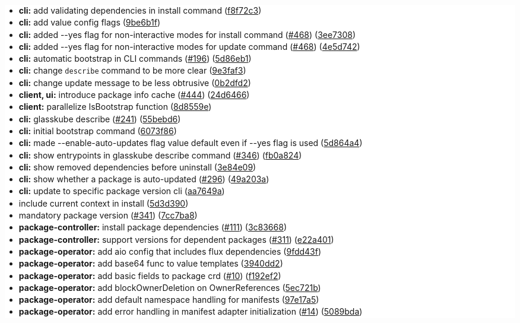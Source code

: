 * **cli:** add validating dependencies in install command ([f8f72c3](https://github.com/Baalekshan/glasskube/commit/f8f72c3368c28213688fee06806785cdb619324d))
* **cli:** add value config flags ([9be6b1f](https://github.com/Baalekshan/glasskube/commit/9be6b1ffd23130574ae138b7ac9d5e225891e17d))
* **cli:** added --yes flag for non-interactive modes for install command ([#468](https://github.com/Baalekshan/glasskube/issues/468)) ([3ee7308](https://github.com/Baalekshan/glasskube/commit/3ee730825c5a74856562ec6cace3b847886f9208))
* **cli:** added --yes flag for non-interactive modes for update command ([#468](https://github.com/Baalekshan/glasskube/issues/468)) ([4e5d742](https://github.com/Baalekshan/glasskube/commit/4e5d7424effe2dc96fafcf448f085646944179c4))
* **cli:** automatic bootstrap in CLI commands ([#196](https://github.com/Baalekshan/glasskube/issues/196)) ([5d86eb1](https://github.com/Baalekshan/glasskube/commit/5d86eb1f57ae236d42fd94ac56de75623397d1cf))
* **cli:** change `describe` command to be more clear ([9e3faf3](https://github.com/Baalekshan/glasskube/commit/9e3faf384955e49769265d36065f27cba3064195))
* **cli:** change update message to be less obtrusive ([0b2dfd2](https://github.com/Baalekshan/glasskube/commit/0b2dfd22799cccee45854485a52427c37a0c04c1))
* **client, ui:** introduce package info cache ([#444](https://github.com/Baalekshan/glasskube/issues/444)) ([24d6466](https://github.com/Baalekshan/glasskube/commit/24d64668df90fdc2f7ee36f332c06a5995ebab94))
* **client:** parallelize IsBootstrap function ([8d8559e](https://github.com/Baalekshan/glasskube/commit/8d8559e0fc938ff54ea348efc02095579dc3d24b))
* **cli:** glasskube describe ([#241](https://github.com/Baalekshan/glasskube/issues/241)) ([55bebd6](https://github.com/Baalekshan/glasskube/commit/55bebd69c8c55ccaaa293d1b2bd74c8292759674))
* **cli:** initial bootstrap command ([6073f86](https://github.com/Baalekshan/glasskube/commit/6073f8653d2c0e381231df7981253f05e9ebaa47))
* **cli:** made --enable-auto-updates flag value default even if --yes flag is used ([5d864a4](https://github.com/Baalekshan/glasskube/commit/5d864a4d585be6d61f307d4d267a1014f5a92c20))
* **cli:** show entrypoints in glasskube describe command ([#346](https://github.com/Baalekshan/glasskube/issues/346)) ([fb0a824](https://github.com/Baalekshan/glasskube/commit/fb0a8241896a5383ce2766428021ea0c2b351d3c))
* **cli:** show removed dependencies before uninstall ([3e84e09](https://github.com/Baalekshan/glasskube/commit/3e84e09e46a92f0dfa920f0a183bb996a2d23c11))
* **cli:** show whether a package is auto-updated ([#296](https://github.com/Baalekshan/glasskube/issues/296)) ([49a203a](https://github.com/Baalekshan/glasskube/commit/49a203a22f5b9ca355e351a5c2d22ef8cb0bcffb))
* **cli:** update to specific package version cli ([aa7649a](https://github.com/Baalekshan/glasskube/commit/aa7649accfcd4f385b07f386bed455343cc09774))
* include current context in install ([5d3d390](https://github.com/Baalekshan/glasskube/commit/5d3d390b0c86780cfe34dbb3ab02f3ea43645cc8))
* mandatory package version ([#341](https://github.com/Baalekshan/glasskube/issues/341)) ([7cc7ba8](https://github.com/Baalekshan/glasskube/commit/7cc7ba8550d8581fd0bdb570a30d946a3b1aee16))
* **package-controller:** install package dependencies ([#111](https://github.com/Baalekshan/glasskube/issues/111)) ([3c83668](https://github.com/Baalekshan/glasskube/commit/3c83668ea65d240b678864e522d98a72f87d4cee))
* **package-controller:** support versions for dependent packages ([#311](https://github.com/Baalekshan/glasskube/issues/311)) ([e22a401](https://github.com/Baalekshan/glasskube/commit/e22a4019405e2beb35595484b9207d0ad7b00350))
* **package-operator:** add aio config that includes flux dependencies ([9fdd43f](https://github.com/Baalekshan/glasskube/commit/9fdd43f3045fa3ac44f05cb733a22241d2ea58d2))
* **package-operator:** add base64 func to value templates ([3940dd2](https://github.com/Baalekshan/glasskube/commit/3940dd2a8f3aaad34cd8e0282c75a644a1b8cced))
* **package-operator:** add basic fields to package crd ([#10](https://github.com/Baalekshan/glasskube/issues/10)) ([f192ef2](https://github.com/Baalekshan/glasskube/commit/f192ef2984bff96e84ebaa1ead3e5c072703f797))
* **package-operator:** add blockOwnerDeletion on OwnerReferences ([5ec721b](https://github.com/Baalekshan/glasskube/commit/5ec721b17af9c150aad1c543c34cb901751d2558))
* **package-operator:** add default namespace handling for manifests ([97e17a5](https://github.com/Baalekshan/glasskube/commit/97e17a5ff8bbb57f73fbcd9d39d1700797b0be6d))
* **package-operator:** add error handling in manifest adapter initialization ([#14](https://github.com/Baalekshan/glasskube/issues/14)) ([5089bda](https://github.com/Baalekshan/glasskube/commit/5089bda57d947f6f7c3da5960e68add31f31a4fd))
